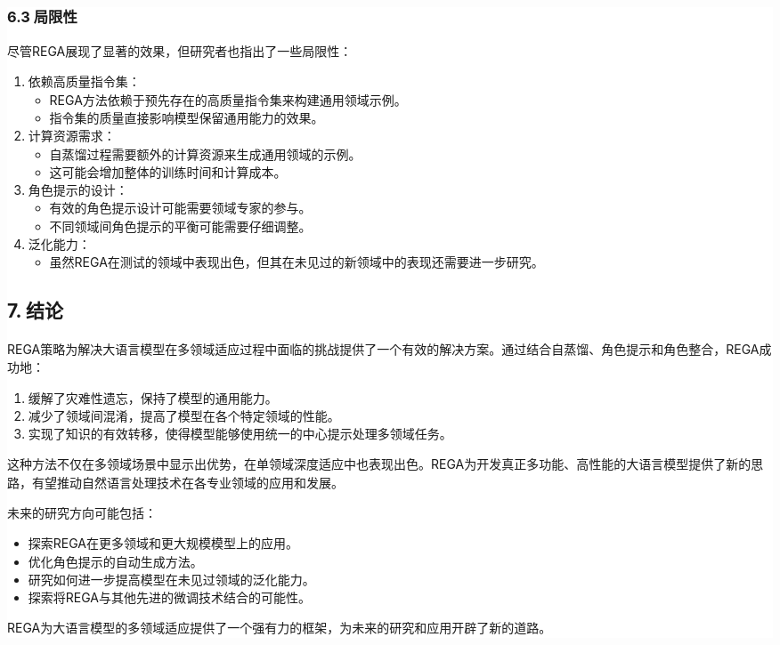 ### 6.3 局限性
尽管REGA展现了显著的效果，但研究者也指出了一些局限性：

1. 依赖高质量指令集：
    - REGA方法依赖于预先存在的高质量指令集来构建通用领域示例。
    - 指令集的质量直接影响模型保留通用能力的效果。
2. 计算资源需求：
    - 自蒸馏过程需要额外的计算资源来生成通用领域的示例。
    - 这可能会增加整体的训练时间和计算成本。
3. 角色提示的设计：
    - 有效的角色提示设计可能需要领域专家的参与。
    - 不同领域间角色提示的平衡可能需要仔细调整。
4. 泛化能力：
    - 虽然REGA在测试的领域中表现出色，但其在未见过的新领域中的表现还需要进一步研究。

## 7. 结论
REGA策略为解决大语言模型在多领域适应过程中面临的挑战提供了一个有效的解决方案。通过结合自蒸馏、角色提示和角色整合，REGA成功地：

1. 缓解了灾难性遗忘，保持了模型的通用能力。
2. 减少了领域间混淆，提高了模型在各个特定领域的性能。
3. 实现了知识的有效转移，使得模型能够使用统一的中心提示处理多领域任务。

这种方法不仅在多领域场景中显示出优势，在单领域深度适应中也表现出色。REGA为开发真正多功能、高性能的大语言模型提供了新的思路，有望推动自然语言处理技术在各专业领域的应用和发展。

未来的研究方向可能包括：

+ 探索REGA在更多领域和更大规模模型上的应用。
+ 优化角色提示的自动生成方法。
+ 研究如何进一步提高模型在未见过领域的泛化能力。
+ 探索将REGA与其他先进的微调技术结合的可能性。

REGA为大语言模型的多领域适应提供了一个强有力的框架，为未来的研究和应用开辟了新的道路。







